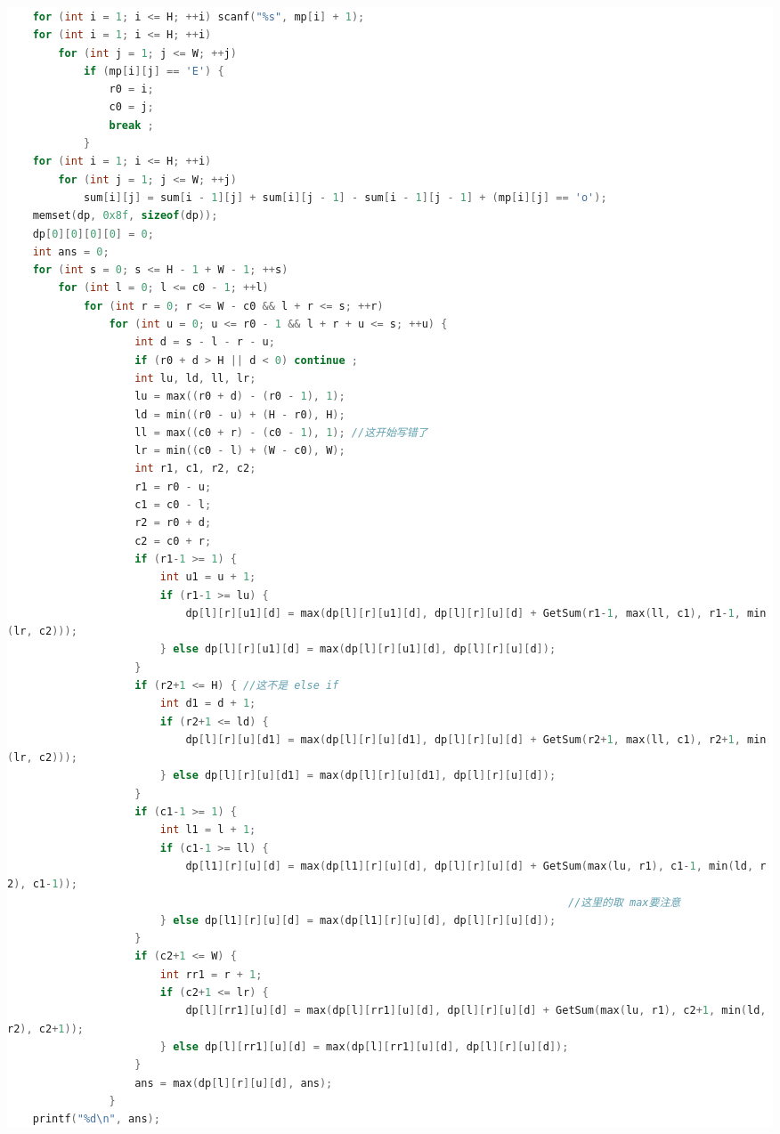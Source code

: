 ```cpp
	for (int i = 1; i <= H; ++i) scanf("%s", mp[i] + 1);
	for (int i = 1; i <= H; ++i)
		for (int j = 1; j <= W; ++j)
			if (mp[i][j] == 'E') {
				r0 = i;
				c0 = j;
				break ;
			}
	for (int i = 1; i <= H; ++i)
		for (int j = 1; j <= W; ++j)
			sum[i][j] = sum[i - 1][j] + sum[i][j - 1] - sum[i - 1][j - 1] + (mp[i][j] == 'o');
	memset(dp, 0x8f, sizeof(dp));
	dp[0][0][0][0] = 0;
	int ans = 0;
	for (int s = 0; s <= H - 1 + W - 1; ++s)
		for (int l = 0; l <= c0 - 1; ++l)
			for (int r = 0; r <= W - c0 && l + r <= s; ++r)
				for (int u = 0; u <= r0 - 1 && l + r + u <= s; ++u) {
					int d = s - l - r - u;
					if (r0 + d > H || d < 0) continue ;
					int lu, ld, ll, lr;
					lu = max((r0 + d) - (r0 - 1), 1);
					ld = min((r0 - u) + (H - r0), H);
					ll = max((c0 + r) - (c0 - 1), 1); //这开始写错了
					lr = min((c0 - l) + (W - c0), W);
					int r1, c1, r2, c2;
					r1 = r0 - u;
					c1 = c0 - l;
					r2 = r0 + d;
					c2 = c0 + r;
					if (r1-1 >= 1) {
						int u1 = u + 1;
						if (r1-1 >= lu) {
							dp[l][r][u1][d] = max(dp[l][r][u1][d], dp[l][r][u][d] + GetSum(r1-1, max(ll, c1), r1-1, min(lr, c2)));
						} else dp[l][r][u1][d] = max(dp[l][r][u1][d], dp[l][r][u][d]);
					}
					if (r2+1 <= H) { //这不是 else if
						int d1 = d + 1;
						if (r2+1 <= ld) {
							dp[l][r][u][d1] = max(dp[l][r][u][d1], dp[l][r][u][d] + GetSum(r2+1, max(ll, c1), r2+1, min(lr, c2)));
						} else dp[l][r][u][d1] = max(dp[l][r][u][d1], dp[l][r][u][d]);
					}
					if (c1-1 >= 1) {
						int l1 = l + 1;
						if (c1-1 >= ll) {
							dp[l1][r][u][d] = max(dp[l1][r][u][d], dp[l][r][u][d] + GetSum(max(lu, r1), c1-1, min(ld, r2), c1-1));
																						//这里的取 max要注意
						} else dp[l1][r][u][d] = max(dp[l1][r][u][d], dp[l][r][u][d]);
					}
					if (c2+1 <= W) {
						int rr1 = r + 1;
						if (c2+1 <= lr) {
							dp[l][rr1][u][d] = max(dp[l][rr1][u][d], dp[l][r][u][d] + GetSum(max(lu, r1), c2+1, min(ld, r2), c2+1));
						} else dp[l][rr1][u][d] = max(dp[l][rr1][u][d], dp[l][r][u][d]);
					}
					ans = max(dp[l][r][u][d], ans);
				}
	printf("%d\n", ans);
```

[problemUrl]: https://atcoder.jp/contests/agc004/tasks/agc004_e